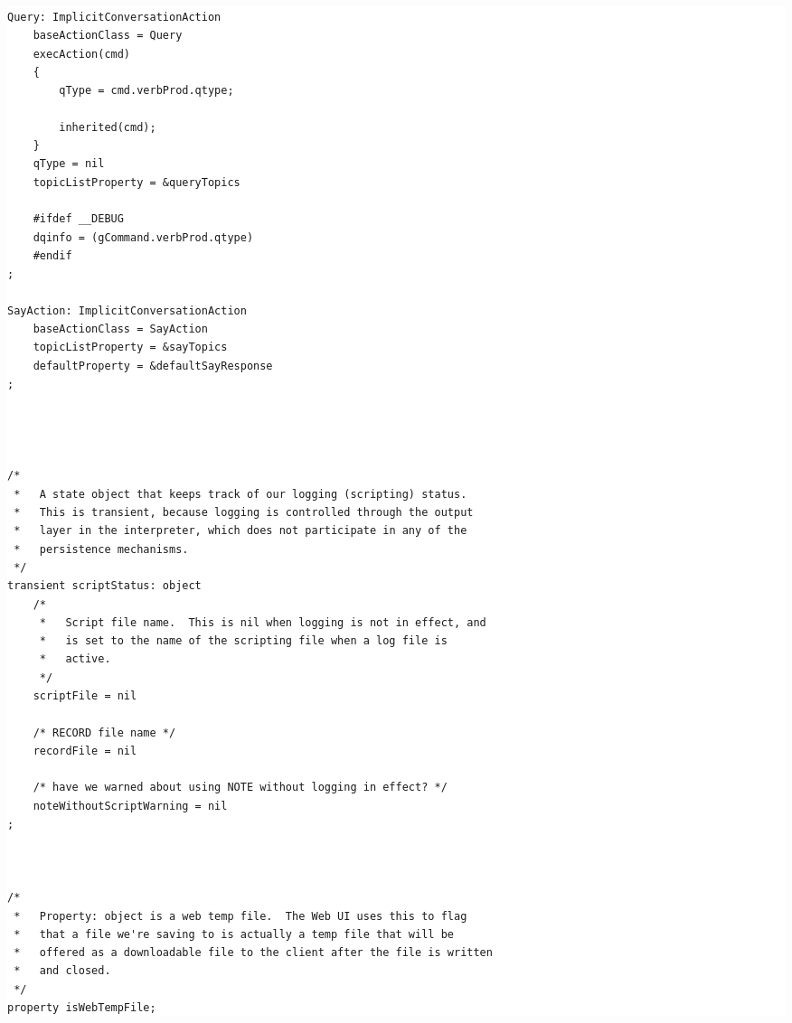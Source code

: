 
    Query: ImplicitConversationAction
        baseActionClass = Query
        execAction(cmd)
        {
            qType = cmd.verbProd.qtype;

            inherited(cmd);
        }
        qType = nil
        topicListProperty = &queryTopics
        
        #ifdef __DEBUG
        dqinfo = (gCommand.verbProd.qtype)
        #endif
    ;

    SayAction: ImplicitConversationAction
        baseActionClass = SayAction
        topicListProperty = &sayTopics
        defaultProperty = &defaultSayResponse
    ;




    /*
     *   A state object that keeps track of our logging (scripting) status.
     *   This is transient, because logging is controlled through the output
     *   layer in the interpreter, which does not participate in any of the
     *   persistence mechanisms.  
     */
    transient scriptStatus: object
        /*
         *   Script file name.  This is nil when logging is not in effect, and
         *   is set to the name of the scripting file when a log file is
         *   active. 
         */
        scriptFile = nil

        /* RECORD file name */
        recordFile = nil

        /* have we warned about using NOTE without logging in effect? */
        noteWithoutScriptWarning = nil
    ;



    /* 
     *   Property: object is a web temp file.  The Web UI uses this to flag
     *   that a file we're saving to is actually a temp file that will be
     *   offered as a downloadable file to the client after the file is written
     *   and closed. 
     */
    property isWebTempFile;
